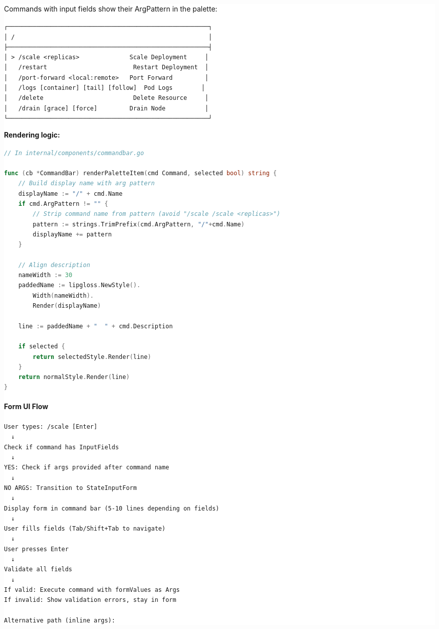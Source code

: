 Commands with input fields show their ArgPattern in the palette:

```
┌────────────────────────────────────────────────────────┐
│ /                                                      │
├────────────────────────────────────────────────────────┤
│ > /scale <replicas>              Scale Deployment     │
│   /restart                        Restart Deployment  │
│   /port-forward <local:remote>   Port Forward         │
│   /logs [container] [tail] [follow]  Pod Logs        │
│   /delete                         Delete Resource     │
│   /drain [grace] [force]         Drain Node           │
└────────────────────────────────────────────────────────┘
```

**Rendering logic:**
```go
// In internal/components/commandbar.go

func (cb *CommandBar) renderPaletteItem(cmd Command, selected bool) string {
    // Build display name with arg pattern
    displayName := "/" + cmd.Name
    if cmd.ArgPattern != "" {
        // Strip command name from pattern (avoid "/scale /scale <replicas>")
        pattern := strings.TrimPrefix(cmd.ArgPattern, "/"+cmd.Name)
        displayName += pattern
    }

    // Align description
    nameWidth := 30
    paddedName := lipgloss.NewStyle().
        Width(nameWidth).
        Render(displayName)

    line := paddedName + "  " + cmd.Description

    if selected {
        return selectedStyle.Render(line)
    }
    return normalStyle.Render(line)
}
```

#### Form UI Flow

```
User types: /scale [Enter]
  ↓
Check if command has InputFields
  ↓
YES: Check if args provided after command name
  ↓
NO ARGS: Transition to StateInputForm
  ↓
Display form in command bar (5-10 lines depending on fields)
  ↓
User fills fields (Tab/Shift+Tab to navigate)
  ↓
User presses Enter
  ↓
Validate all fields
  ↓
If valid: Execute command with formValues as Args
If invalid: Show validation errors, stay in form

Alternative path (inline args):
```